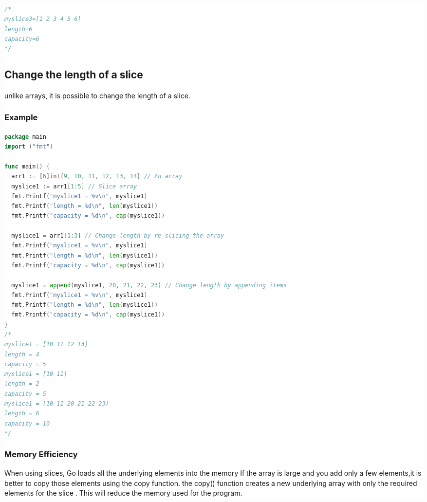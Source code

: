 ```go
/*
myslice3=[1 2 3 4 5 6]
length=6
capacity=6
*/
```

## Change the length of a slice

unlike arrays, it is possible to change the length of a slice.

### Example

```go
package main
import ("fmt")

func main() {
  arr1 := [6]int{9, 10, 11, 12, 13, 14} // An array
  myslice1 := arr1[1:5] // Slice array
  fmt.Printf("myslice1 = %v\n", myslice1)
  fmt.Printf("length = %d\n", len(myslice1))
  fmt.Printf("capacity = %d\n", cap(myslice1))

  myslice1 = arr1[1:3] // Change length by re-slicing the array
  fmt.Printf("myslice1 = %v\n", myslice1)
  fmt.Printf("length = %d\n", len(myslice1))
  fmt.Printf("capacity = %d\n", cap(myslice1))

  myslice1 = append(myslice1, 20, 21, 22, 23) // Change length by appending items
  fmt.Printf("myslice1 = %v\n", myslice1)
  fmt.Printf("length = %d\n", len(myslice1))
  fmt.Printf("capacity = %d\n", cap(myslice1))
}
/*
myslice1 = [10 11 12 13]
length = 4
capacity = 5
myslice1 = [10 11]
length = 2
capacity = 5
myslice1 = [10 11 20 21 22 23]
length = 6
capacity = 10
*/
```

### Memory Efficiency

When using slices, Go loads all the underlying elements into the memory
If the array is large and you add only a few elements,it is better to copy those elements using the copy function.
the copy() function creates a new underlying array with only the required elements for the slice . This will reduce the memory used for the program.
